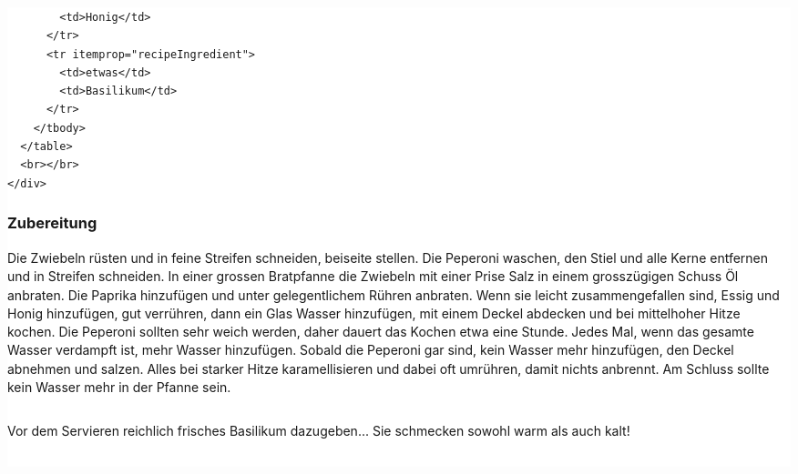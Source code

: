             <td>Honig</td> 
          </tr>
          <tr itemprop="recipeIngredient">
            <td>etwas</td>
            <td>Basilikum</td>  
          </tr>
        </tbody>
      </table>
      <br></br>
    </div>
  </div>
</div>


<h3>
  <font color="grey">
    <i class="fa-solid fa-gears"></i>
  </font> Zubereitung
</h3>

Die Zwiebeln rüsten und in feine Streifen schneiden, beiseite stellen. Die Peperoni waschen, den Stiel und alle Kerne entfernen und in Streifen schneiden. In einer grossen Bratpfanne die Zwiebeln mit einer Prise Salz in einem grosszügigen Schuss Öl anbraten. Die Paprika hinzufügen und unter gelegentlichem Rühren anbraten. Wenn sie leicht zusammengefallen sind, Essig und Honig hinzufügen, gut verrühren, dann ein Glas Wasser hinzufügen, mit einem Deckel abdecken und bei mittelhoher Hitze kochen. Die Peperoni sollten sehr weich werden, daher dauert das Kochen etwa eine Stunde. Jedes Mal, wenn das gesamte Wasser verdampft ist, mehr Wasser hinzufügen. Sobald die Peperoni gar sind, kein Wasser mehr hinzufügen, den Deckel abnehmen und salzen. Alles bei starker Hitze karamellisieren und dabei oft umrühren, damit nichts anbrennt. Am Schluss sollte kein Wasser mehr in der Pfanne sein.
<p>
  <div style="width: 100%; margin-bottom: 0">
    <img style="float: left; width: 49%; margin-right: 1%" src="../2025-07-02-peperoni-in-agrodolce/padella.jpeg" alt="" title="frangipani © Erica" />
    <img style="float: left; width: 49%; margin-left: 1%" src="../2025-07-02-peperoni-in-agrodolce/peperoni.jpeg" alt="" title="frangipani © Erica" />
    <div style="clear: both;"></div>
  </div>
</p>

Vor dem Servieren reichlich frisches Basilikum dazugeben... Sie schmecken sowohl warm als auch kalt!
<p>
  <div style="width: 100%; margin-bottom: 0">
    <img style="float: left; width: 49%; margin-right: 1%" src="../2025-07-02-peperoni-in-agrodolce/risultato1.jpeg" alt="" title="frangipani © Erica" />
    <img style="float: left; width: 49%; margin-left: 1%" src="../2025-07-02-peperoni-in-agrodolce/risultato2.jpeg" alt="" title="frangipani © Erica" />
    <div style="clear: both;"></div>
  </div>
</p>

<p>
  <div style="width: 100%; margin-bottom: 0">
    <img style="float: left; width: 49%; margin-right: 1%" src="../2025-07-02-peperoni-in-agrodolce/risultato3.jpeg" alt="" title="frangipani © Erica" />
    <img style="float: left; width: 49%; margin-left: 1%" src="../2025-07-02-peperoni-in-agrodolce/risultato4.jpeg" alt="" title="frangipani © Erica" />
    <div style="clear: both;"></div>
  </div>
</p>
